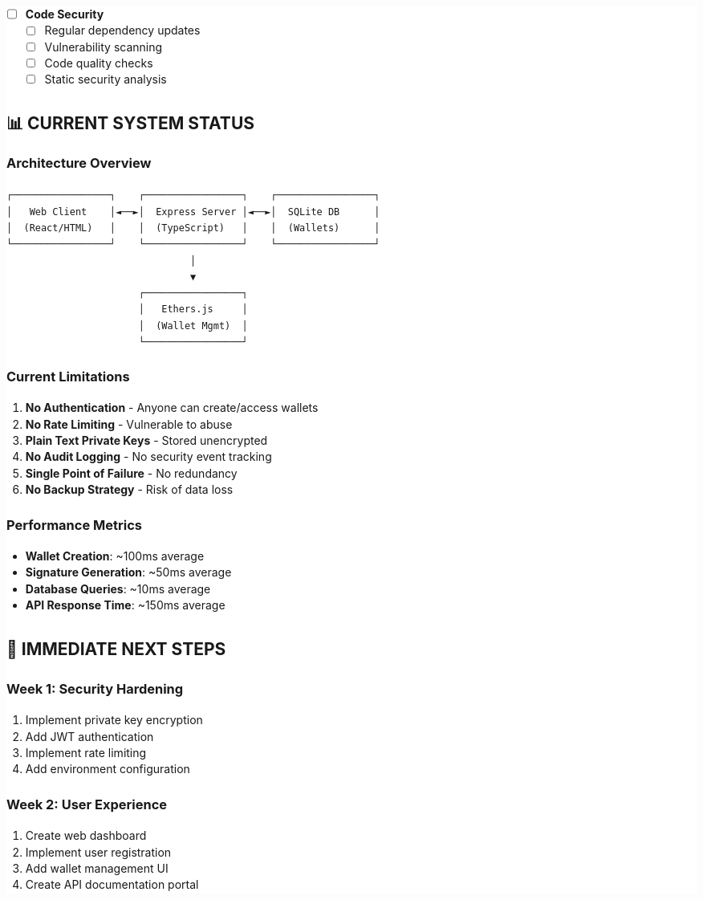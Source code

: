 - [ ] **Code Security**
  - [ ] Regular dependency updates
  - [ ] Vulnerability scanning
  - [ ] Code quality checks
  - [ ] Static security analysis

## 📊 **CURRENT SYSTEM STATUS**

### Architecture Overview
```
┌─────────────────┐    ┌─────────────────┐    ┌─────────────────┐
│   Web Client    │◄──►│  Express Server │◄──►│  SQLite DB      │
│  (React/HTML)   │    │  (TypeScript)   │    │  (Wallets)      │
└─────────────────┘    └─────────────────┘    └─────────────────┘
                                │
                                ▼
                       ┌─────────────────┐
                       │   Ethers.js     │
                       │  (Wallet Mgmt)  │
                       └─────────────────┘
```

### Current Limitations
1. **No Authentication** - Anyone can create/access wallets
2. **No Rate Limiting** - Vulnerable to abuse
3. **Plain Text Private Keys** - Stored unencrypted
4. **No Audit Logging** - No security event tracking
5. **Single Point of Failure** - No redundancy
6. **No Backup Strategy** - Risk of data loss

### Performance Metrics
- **Wallet Creation**: ~100ms average
- **Signature Generation**: ~50ms average
- **Database Queries**: ~10ms average
- **API Response Time**: ~150ms average

## 🎯 **IMMEDIATE NEXT STEPS**

### Week 1: Security Hardening
1. Implement private key encryption
2. Add JWT authentication
3. Implement rate limiting
4. Add environment configuration

### Week 2: User Experience
1. Create web dashboard
2. Implement user registration
3. Add wallet management UI
4. Create API documentation portal
